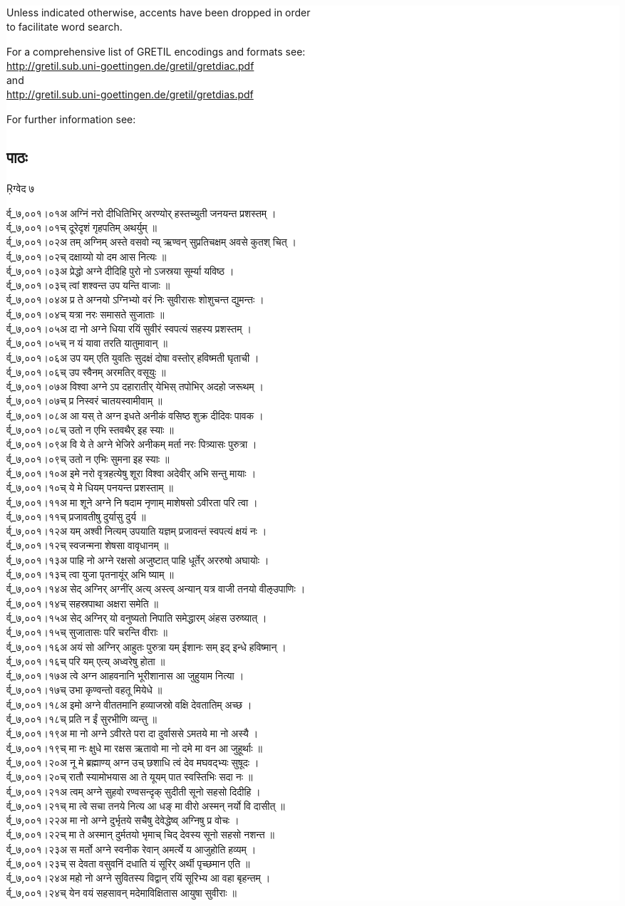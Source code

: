   
  
  
Unless indicated otherwise, accents have been dropped in order   
to facilitate word search.  
  
For a comprehensive list of GRETIL encodings and formats see:  
http://gretil.sub.uni-goettingen.de/gretil/gretdiac.pdf  
and  
http://gretil.sub.uni-goettingen.de/gretil/gretdias.pdf  
  
For further information see:

## पाठः


Ṛग्वेद ७

र्व्_७,००१।०१अ अग्निं नरो दीधितिभिर् अरण्योर् हस्तच्युती जनयन्त प्रशस्तम् ।  
र्व्_७,००१।०१च् दूरेदृशं गृहपतिम् अथर्युम् ॥  
र्व्_७,००१।०२अ तम् अग्निम् अस्ते वसवो न्य् ऋण्वन् सुप्रतिचक्षम् अवसे कुतश् चित् ।  
र्व्_७,००१।०२च् दक्षाय्यो यो दम आस नित्यः ॥  
र्व्_७,००१।०३अ प्रेद्धो अग्ने दीदिहि पुरो नो ऽजस्रया सूर्म्या यविष्ठ ।  
र्व्_७,००१।०३च् त्वां शश्वन्त उप यन्ति वाजाः ॥  
र्व्_७,००१।०४अ प्र ते अग्नयो ऽग्निभ्यो वरं निः सुवीरासः शोशुचन्त द्युमन्तः ।  
र्व्_७,००१।०४च् यत्रा नरः समासते सुजाताः ॥  
र्व्_७,००१।०५अ दा नो अग्ने धिया रयिं सुवीरं स्वपत्यं सहस्य प्रशस्तम् ।  
र्व्_७,००१।०५च् न यं यावा तरति यातुमावान् ॥  
र्व्_७,००१।०६अ उप यम् एति युवतिः सुदक्षं दोषा वस्तोर् हविष्मती घृताची ।  
र्व्_७,००१।०६च् उप स्वैनम् अरमतिर् वसूयुः ॥  
र्व्_७,००१।०७अ विश्वा अग्ने ऽप दहारातीर् येभिस् तपोभिर् अदहो जरूथम् ।  
र्व्_७,००१।०७च् प्र निस्वरं चातयस्वामीवाम् ॥  
र्व्_७,००१।०८अ आ यस् ते अग्न इधते अनीकं वसिष्ठ शुक्र दीदिवः पावक ।  
र्व्_७,००१।०८च् उतो न एभि स्तवथैर् इह स्याः ॥  
र्व्_७,००१।०९अ वि ये ते अग्ने भेजिरे अनीकम् मर्ता नरः पित्र्यासः पुरुत्रा ।  
र्व्_७,००१।०९च् उतो न एभिः सुमना इह स्याः ॥  
र्व्_७,००१।१०अ इमे नरो वृत्रहत्येषु शूरा विश्वा अदेवीर् अभि सन्तु मायाः ।  
र्व्_७,००१।१०च् ये मे धियम् पनयन्त प्रशस्ताम् ॥  
र्व्_७,००१।११अ मा शूने अग्ने नि षदाम नृणाम् माशेषसो ऽवीरता परि त्वा ।  
र्व्_७,००१।११च् प्रजावतीषु दुर्यासु दुर्य ॥  
र्व्_७,००१।१२अ यम् अश्वी नित्यम् उपयाति यज्ञम् प्रजावन्तं स्वपत्यं क्षयं नः ।  
र्व्_७,००१।१२च् स्वजन्मना शेषसा वावृधानम् ॥  
र्व्_७,००१।१३अ पाहि नो अग्ने रक्षसो अजुष्टात् पाहि धूर्तेर् अररुषो अघायोः ।  
र्व्_७,००१।१३च् त्वा युजा पृतनायूंर् अभि ष्याम् ॥  
र्व्_७,००१।१४अ सेद् अग्निर् अग्नींर् अत्य् अस्त्व् अन्यान् यत्र वाजी तनयो वीऌउपाणिः ।  
र्व्_७,००१।१४च् सहस्रपाथा अक्षरा समेति ॥  
र्व्_७,००१।१५अ सेद् अग्निर् यो वनुष्यतो निपाति समेद्धारम् अंहस उरुष्यात् ।  
र्व्_७,००१।१५च् सुजातासः परि चरन्ति वीराः ॥  
र्व्_७,००१।१६अ अयं सो अग्निर् आहुतः पुरुत्रा यम् ईशानः सम् इद् इन्धे हविष्मान् ।  
र्व्_७,००१।१६च् परि यम् एत्य् अध्वरेषु होता ॥  
र्व्_७,००१।१७अ त्वे अग्न आहवनानि भूरीशानास आ जुहुयाम नित्या ।  
र्व्_७,००१।१७च् उभा कृण्वन्तो वहतू मियेधे ॥  
र्व्_७,००१।१८अ इमो अग्ने वीततमानि हव्याजस्रो वक्षि देवतातिम् अच्छ ।  
र्व्_७,००१।१८च् प्रति न ईं सुरभीणि व्यन्तु ॥  
र्व्_७,००१।१९अ मा नो अग्ने ऽवीरते परा दा दुर्वाससे ऽमतये मा नो अस्यै ।  
र्व्_७,००१।१९च् मा नः क्षुधे मा रक्षस ऋतावो मा नो दमे मा वन आ जुहूर्थाः ॥  
र्व्_७,००१।२०अ नू मे ब्रह्माण्य् अग्न उच् छशाधि त्वं देव मघवद्भ्यः सुषूदः ।  
र्व्_७,००१।२०च् रातौ स्यामोभयास आ ते यूयम् पात स्वस्तिभिः सदा नः ॥  
र्व्_७,००१।२१अ त्वम् अग्ने सुहवो रण्वसन्दृक् सुदीती सूनो सहसो दिदीहि ।  
र्व्_७,००१।२१च् मा त्वे सचा तनये नित्य आ धङ् मा वीरो अस्मन् नर्यो वि दासीत् ॥  
र्व्_७,००१।२२अ मा नो अग्ने दुर्भृतये सचैषु देवेद्धेष्व् अग्निषु प्र वोचः ।  
र्व्_७,००१।२२च् मा ते अस्मान् दुर्मतयो भृमाच् चिद् देवस्य सूनो सहसो नशन्त ॥  
र्व्_७,००१।२३अ स मर्तो अग्ने स्वनीक रेवान् अमर्त्ये य आजुहोति हव्यम् ।  
र्व्_७,००१।२३च् स देवता वसुवनिं दधाति यं सूरिर् अर्थी पृच्छमान एति ॥  
र्व्_७,००१।२४अ महो नो अग्ने सुवितस्य विद्वान् रयिं सूरिभ्य आ वहा बृहन्तम् ।  
र्व्_७,००१।२४च् येन वयं सहसावन् मदेमाविक्षितास आयुषा सुवीराः ॥  